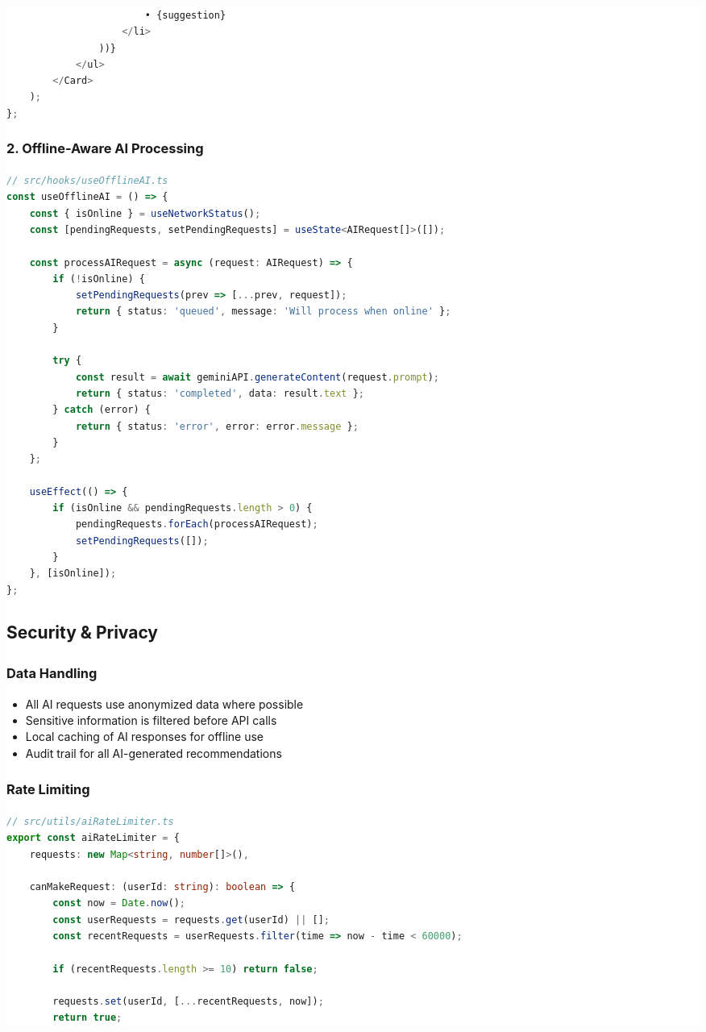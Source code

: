 ```typescript
                        • {suggestion}
                    </li>
                ))}
            </ul>
        </Card>
    );
};
```

### 2. Offline-Aware AI Processing
```typescript
// src/hooks/useOfflineAI.ts
const useOfflineAI = () => {
    const { isOnline } = useNetworkStatus();
    const [pendingRequests, setPendingRequests] = useState<AIRequest[]>([]);
    
    const processAIRequest = async (request: AIRequest) => {
        if (!isOnline) {
            setPendingRequests(prev => [...prev, request]);
            return { status: 'queued', message: 'Will process when online' };
        }
        
        try {
            const result = await geminiAPI.generateContent(request.prompt);
            return { status: 'completed', data: result.text };
        } catch (error) {
            return { status: 'error', error: error.message };
        }
    };
    
    useEffect(() => {
        if (isOnline && pendingRequests.length > 0) {
            pendingRequests.forEach(processAIRequest);
            setPendingRequests([]);
        }
    }, [isOnline]);
};
```

## Security & Privacy

### Data Handling
- All AI requests use anonymized data where possible
- Sensitive information is filtered before API calls
- Local caching of AI responses for offline use
- Audit trail for all AI-generated recommendations

### Rate Limiting
```typescript
// src/utils/aiRateLimiter.ts
export const aiRateLimiter = {
    requests: new Map<string, number[]>(),
    
    canMakeRequest: (userId: string): boolean => {
        const now = Date.now();
        const userRequests = requests.get(userId) || [];
        const recentRequests = userRequests.filter(time => now - time < 60000);
        
        if (recentRequests.length >= 10) return false;
        
        requests.set(userId, [...recentRequests, now]);
        return true;
```